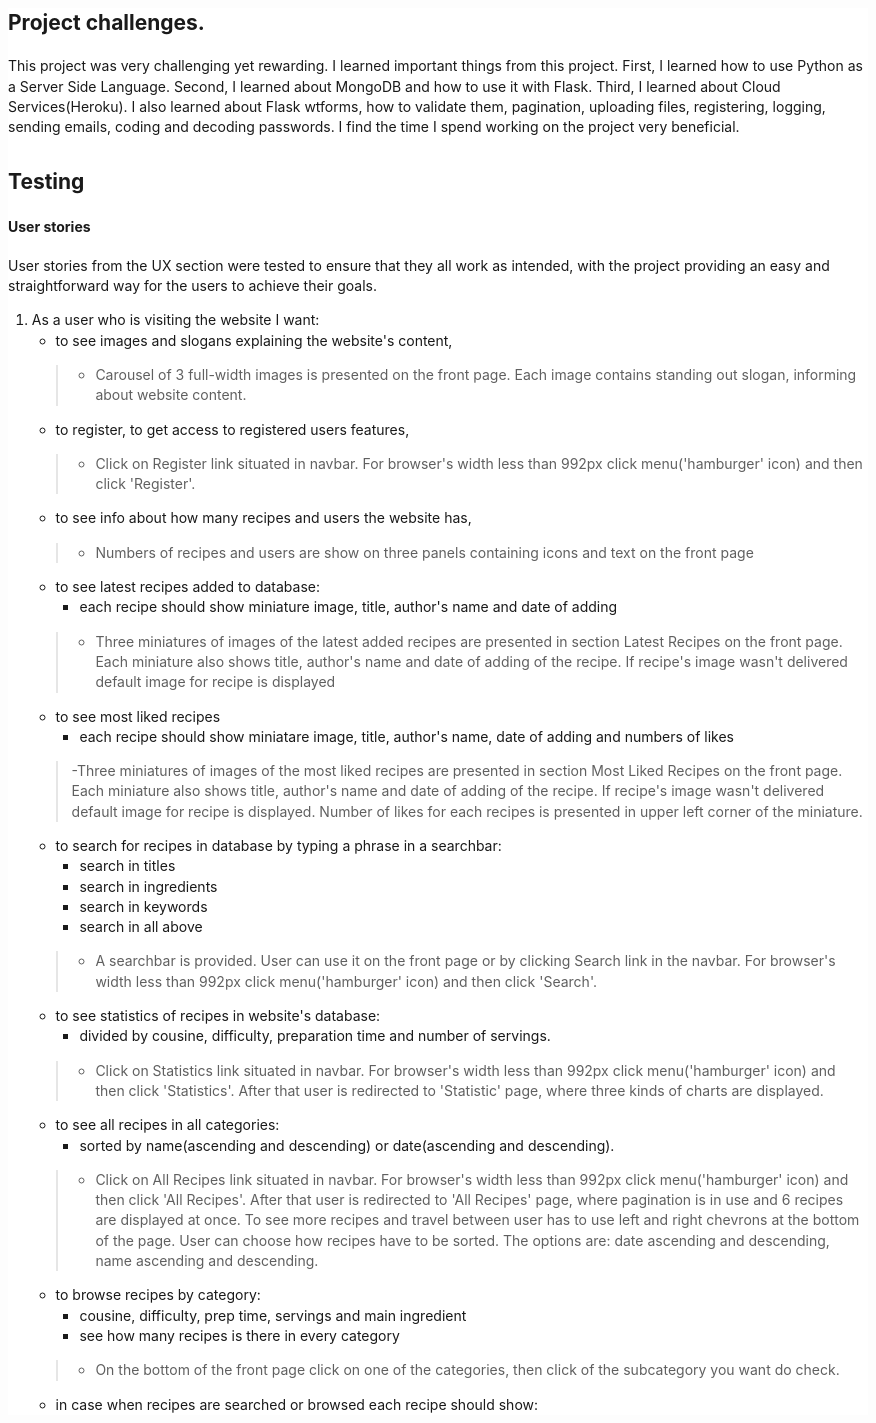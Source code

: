 ## Project challenges.
This project was very challenging yet rewarding.
I learned important things from this project.
First, I learned how to use Python as a Server Side Language.
Second, I learned about MongoDB and how to use it with Flask.
Third, I learned about Cloud Services(Heroku). 
I also learned about Flask wtforms, how to validate them, pagination, uploading files, registering, logging, sending emails, coding and decoding passwords. I find the time I spend working on the project very beneficial.

## Testing
#### User stories
User stories from the UX section were tested to ensure that they all work as intended, with the project providing an easy and straightforward way for the users to achieve their goals.

1. As a user who is visiting the website I want:
    - to see images and slogans explaining the website's content, 
    > - Carousel of 3 full-width images is presented on the front page. Each image contains standing out slogan, informing about website content.
    - to register, to get access to registered users features,
    > - Click on Register link situated in navbar. For browser's width less than 992px click menu('hamburger' icon) and then click 'Register'.
    - to see info about how many recipes and users the website has,
    > - Numbers of recipes and users are show on three panels containing icons and text on the front page
    - to see latest recipes added to database:
        - each recipe should show miniature image, title, author's name and date of adding
    > - Three miniatures of images of the latest added recipes are presented in section Latest Recipes on the front page. Each miniature also shows title, author's name and date of adding of the recipe. If recipe's image wasn't delivered default image for recipe is displayed
    - to see most liked recipes
        - each recipe should show miniatare image, title, author's name, date of adding and numbers of likes
    > -Three miniatures of images of the most liked recipes are presented in section Most Liked Recipes on the front page. Each miniature also shows title, author's name and date of adding of the recipe. If recipe's image wasn't delivered default image for recipe is displayed. Number of likes for each recipes is presented in upper left corner of the miniature.
    - to search for recipes in database by typing a phrase in a searchbar:
        - search in titles
        - search in ingredients 
        - search in keywords
        - search in all above
    > - A searchbar is provided. User can use it on the front page or by clicking Search link in the navbar. For browser's width less than 992px click menu('hamburger' icon) and then click 'Search'. 
    - to see statistics of recipes in website's database:
        - divided by cousine, difficulty, preparation time and number of servings.
    > - Click on Statistics link situated in navbar. For browser's width less than 992px click menu('hamburger' icon) and then click 'Statistics'. After that user is redirected to 'Statistic' page, where three kinds of charts are displayed.
    - to see all recipes in all categories:
        - sorted by name(ascending and descending) or date(ascending and descending).
    > - Click on All Recipes link situated in navbar. For browser's width less than 992px click menu('hamburger' icon) and then click 'All Recipes'. After that user is redirected to 'All Recipes' page, where pagination is in use and 6 recipes are displayed at once. To see more recipes and travel between user has to use left and right chevrons at the bottom of the page. User can choose how recipes have to be sorted. The options are: date ascending and descending, name ascending and descending.
    - to browse recipes by category:
        - cousine, difficulty, prep time, servings and main ingredient
        - see how many recipes is there in every category
    > - On the bottom of the front page click on one of the categories, then click of the subcategory you want do check.
    - in case when recipes are searched or browsed each recipe should show:
